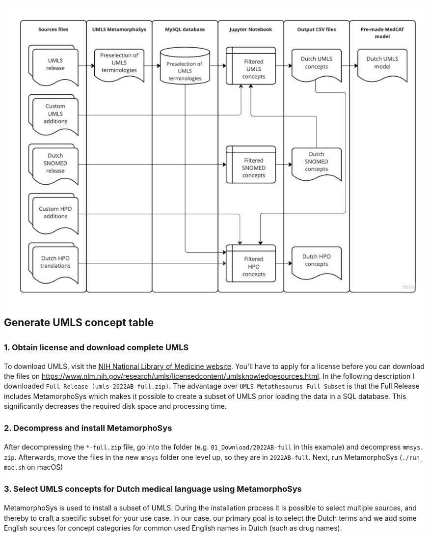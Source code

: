 ![Data-flow](data-flow.jpg)

## Generate UMLS concept table
### 1. Obtain license and download complete UMLS 
To download UMLS, visit the [NIH National Library of Medicine website](https://www.nlm.nih.gov/research/umls/licensedcontent/umlsknowledgesources.html). You'll have to apply for a license before you can download the files on https://www.nlm.nih.gov/research/umls/licensedcontent/umlsknowledgesources.html. In the following description I downloaded `Full Release (umls-2022AB-full.zip)`. The advantage over `UMLS Metathesaurus Full Subset` is that the Full Release includes MetamorphoSys which makes it possible to create a subset of UMLS prior loading the data in a SQL database. This significantly decreases the required disk space and processing time.

### 2. Decompress and install MetamorphoSys
After decompressing the `*-full.zip` file, go into the folder (e.g. `01_Download/2022AB-full` in this example) and decompress `mmsys.zip`. Afterwards, move the files in the new `mmsys` folder one level up, so they are in `2022AB-full`. Next, run MetamorphoSys (`./run_mac.sh` on macOS)

### 3. Select UMLS concepts for Dutch medical language using MetamorphoSys
MetamorphoSys is used to install a subset of UMLS. During the installation process it is possible to select multiple sources, and thereby to craft a specific subset for your use case. In our case, our primary goal is to select the Dutch terms and we add some English sources for concept categories for common used English names in Dutch (such as drug names).
